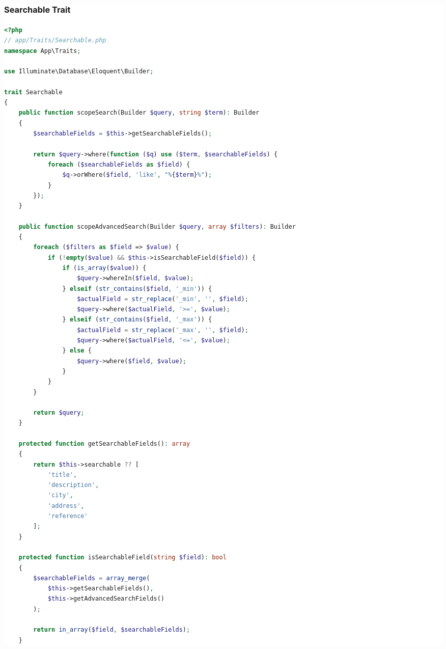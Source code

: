 ### Searchable Trait
```php
<?php
// app/Traits/Searchable.php
namespace App\Traits;

use Illuminate\Database\Eloquent\Builder;

trait Searchable
{
    public function scopeSearch(Builder $query, string $term): Builder
    {
        $searchableFields = $this->getSearchableFields();
        
        return $query->where(function ($q) use ($term, $searchableFields) {
            foreach ($searchableFields as $field) {
                $q->orWhere($field, 'like', "%{$term}%");
            }
        });
    }

    public function scopeAdvancedSearch(Builder $query, array $filters): Builder
    {
        foreach ($filters as $field => $value) {
            if (!empty($value) && $this->isSearchableField($field)) {
                if (is_array($value)) {
                    $query->whereIn($field, $value);
                } elseif (str_contains($field, '_min')) {
                    $actualField = str_replace('_min', '', $field);
                    $query->where($actualField, '>=', $value);
                } elseif (str_contains($field, '_max')) {
                    $actualField = str_replace('_max', '', $field);
                    $query->where($actualField, '<=', $value);
                } else {
                    $query->where($field, $value);
                }
            }
        }

        return $query;
    }

    protected function getSearchableFields(): array
    {
        return $this->searchable ?? [
            'title',
            'description',
            'city',
            'address',
            'reference'
        ];
    }

    protected function isSearchableField(string $field): bool
    {
        $searchableFields = array_merge(
            $this->getSearchableFields(),
            $this->getAdvancedSearchFields()
        );
        
        return in_array($field, $searchableFields);
    }

```